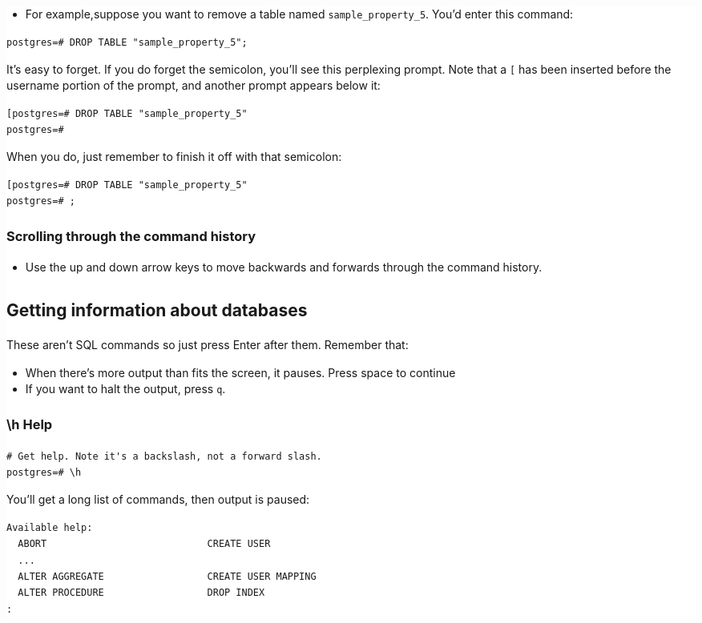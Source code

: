- For example,suppose you want to remove a table named `sample_property_5`. You’d enter this command:

```
postgres=# DROP TABLE "sample_property_5";

```

It’s easy to forget. If you do forget the semicolon, you’ll see this perplexing prompt. Note that a `[` has been inserted before the username portion of the prompt, and another prompt appears below it:

```
[postgres=# DROP TABLE "sample_property_5"
postgres=#

```

When you do, just remember to finish it off with that semicolon:

```
[postgres=# DROP TABLE "sample_property_5"
postgres=# ;

```

### Scrolling through the command history

- Use the up and down arrow keys to move backwards and forwards through the command history.

## Getting information about databases

These aren’t SQL commands so just press Enter after them. Remember that:

- When there’s more output than fits the screen, it pauses. Press space to continue
- If you want to halt the output, press `q`.

### \h Help

```
# Get help. Note it's a backslash, not a forward slash.
postgres=# \h

```

You’ll get a long list of commands, then output is paused:

```
Available help:
  ABORT                            CREATE USER
  ...
  ALTER AGGREGATE                  CREATE USER MAPPING
  ALTER PROCEDURE                  DROP INDEX
:

```
